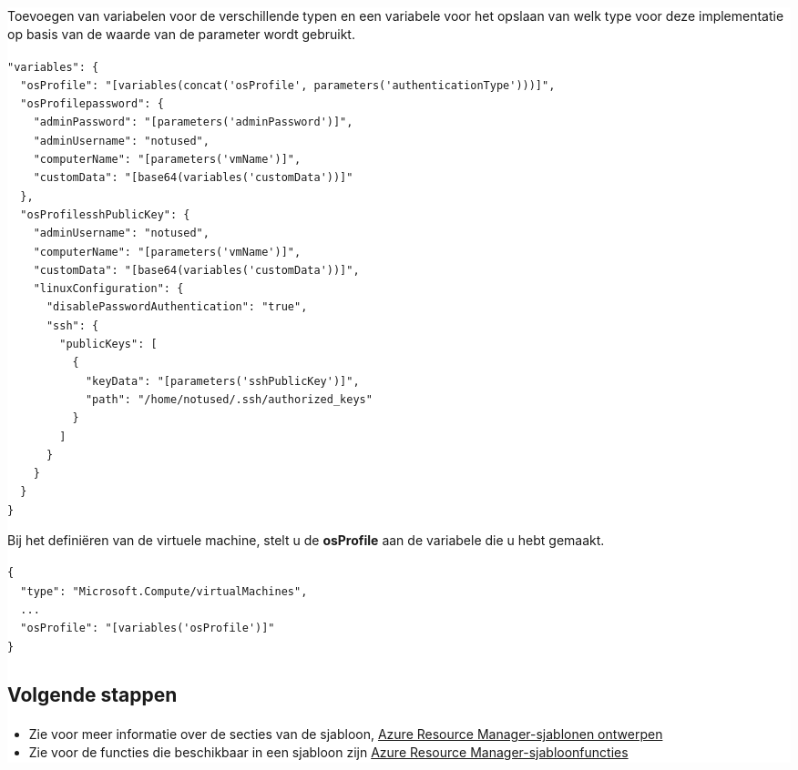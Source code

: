 Toevoegen van variabelen voor de verschillende typen en een variabele voor het opslaan van welk type voor deze implementatie op basis van de waarde van de parameter wordt gebruikt.

    "variables": {
      "osProfile": "[variables(concat('osProfile', parameters('authenticationType')))]",
      "osProfilepassword": {
        "adminPassword": "[parameters('adminPassword')]",
        "adminUsername": "notused",
        "computerName": "[parameters('vmName')]",
        "customData": "[base64(variables('customData'))]"
      },
      "osProfilesshPublicKey": {
        "adminUsername": "notused",
        "computerName": "[parameters('vmName')]",
        "customData": "[base64(variables('customData'))]",
        "linuxConfiguration": {
          "disablePasswordAuthentication": "true",
          "ssh": {
            "publicKeys": [
              {
                "keyData": "[parameters('sshPublicKey')]",
                "path": "/home/notused/.ssh/authorized_keys"
              }
            ]
          }
        }
      }
    }

Bij het definiëren van de virtuele machine, stelt u de **osProfile** aan de variabele die u hebt gemaakt.

    {
      "type": "Microsoft.Compute/virtualMachines",
      ...
      "osProfile": "[variables('osProfile')]"
    }


## <a name="next-steps"></a>Volgende stappen
* Zie voor meer informatie over de secties van de sjabloon, [Azure Resource Manager-sjablonen ontwerpen](resource-group-authoring-templates.md)
* Zie voor de functies die beschikbaar in een sjabloon zijn [Azure Resource Manager-sjabloonfuncties](resource-group-template-functions.md)
